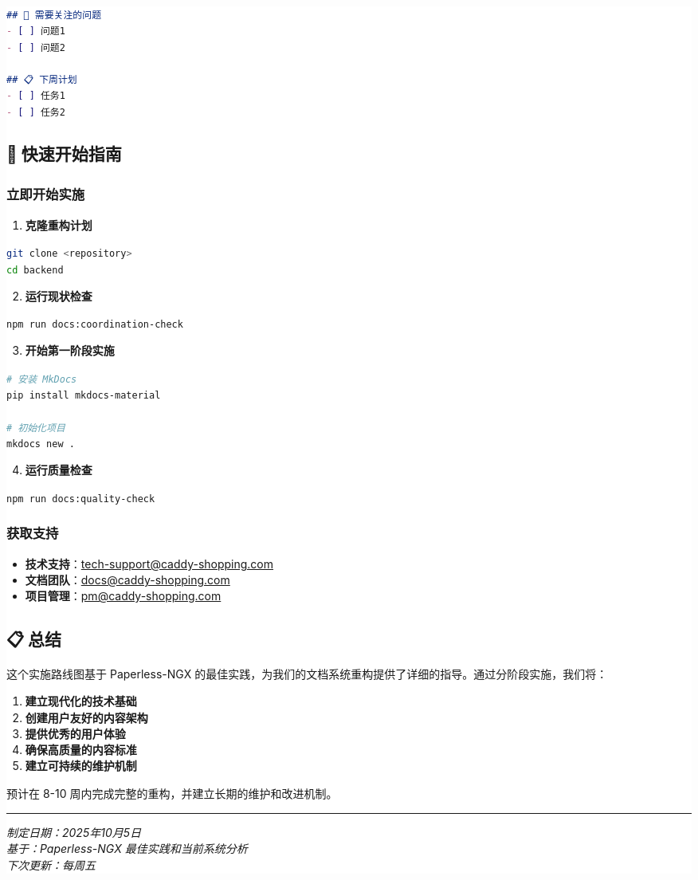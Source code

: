 ```markdown
## 🔧 需要关注的问题
- [ ] 问题1
- [ ] 问题2

## 📋 下周计划
- [ ] 任务1
- [ ] 任务2
```

## 🚀 快速开始指南

### 立即开始实施

1. **克隆重构计划**
```bash
git clone <repository>
cd backend
```

2. **运行现状检查**
```bash
npm run docs:coordination-check
```

3. **开始第一阶段实施**
```bash
# 安装 MkDocs
pip install mkdocs-material

# 初始化项目
mkdocs new .
```

4. **运行质量检查**
```bash
npm run docs:quality-check
```

### 获取支持

- **技术支持**：[tech-support@caddy-shopping.com](mailto:tech-support@caddy-shopping.com)
- **文档团队**：[docs@caddy-shopping.com](mailto:docs@caddy-shopping.com)
- **项目管理**：[pm@caddy-shopping.com](mailto:pm@caddy-shopping.com)

## 📋 总结

这个实施路线图基于 Paperless-NGX 的最佳实践，为我们的文档系统重构提供了详细的指导。通过分阶段实施，我们将：

1. **建立现代化的技术基础**
2. **创建用户友好的内容架构**
3. **提供优秀的用户体验**
4. **确保高质量的内容标准**
5. **建立可持续的维护机制**

预计在 8-10 周内完成完整的重构，并建立长期的维护和改进机制。

---

*制定日期：2025年10月5日*  
*基于：Paperless-NGX 最佳实践和当前系统分析*  
*下次更新：每周五*